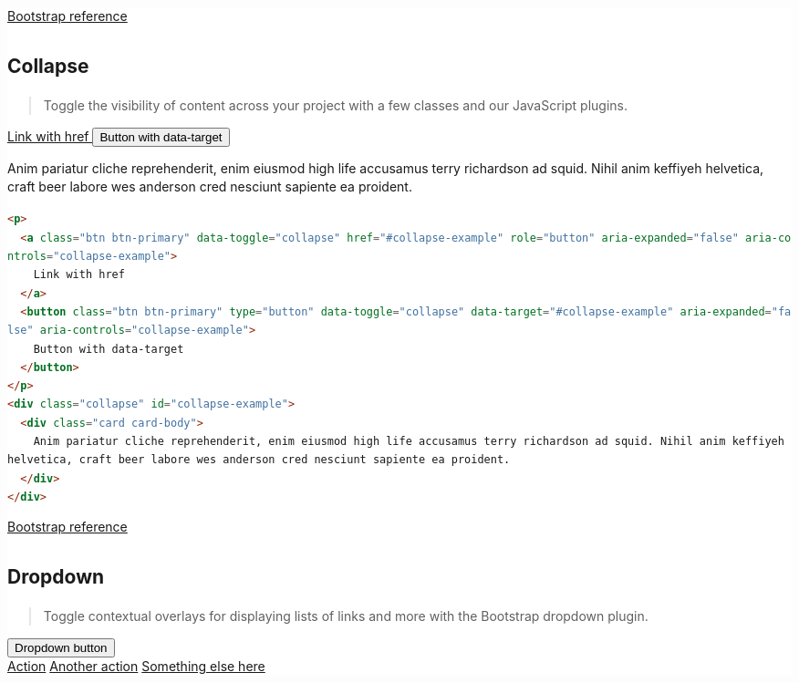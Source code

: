 [Bootstrap reference](https://getbootstrap.com/docs/4.6/components/card/)

## Collapse

> Toggle the visibility of content across your project with a few classes and our JavaScript plugins.

<div class="demo">
  <p>
    <a class="btn btn-primary" data-toggle="collapse" href="#collapse-example" role="button" aria-expanded="false" aria-controls="collapse-example">
      Link with href
    </a>
    <button class="btn btn-primary" type="button" data-toggle="collapse" data-target="#collapse-example" aria-expanded="false" aria-controls="collapse-example">
      Button with data-target
    </button>
  </p>
  <div class="collapse" id="collapse-example">
    <div class="card card-body">
      Anim pariatur cliche reprehenderit, enim eiusmod high life accusamus terry richardson ad squid. Nihil anim keffiyeh helvetica, craft beer labore wes anderson cred nesciunt sapiente ea proident.
    </div>
  </div>
</div>

```html
<p>
  <a class="btn btn-primary" data-toggle="collapse" href="#collapse-example" role="button" aria-expanded="false" aria-controls="collapse-example">
    Link with href
  </a>
  <button class="btn btn-primary" type="button" data-toggle="collapse" data-target="#collapse-example" aria-expanded="false" aria-controls="collapse-example">
    Button with data-target
  </button>
</p>
<div class="collapse" id="collapse-example">
  <div class="card card-body">
    Anim pariatur cliche reprehenderit, enim eiusmod high life accusamus terry richardson ad squid. Nihil anim keffiyeh helvetica, craft beer labore wes anderson cred nesciunt sapiente ea proident.
  </div>
</div>
```

[Bootstrap reference](https://getbootstrap.com/docs/4.6/components/collapse/)

## Dropdown

> Toggle contextual overlays for displaying lists of links and more with the Bootstrap dropdown plugin.

<div class="demo">
  <div class="dropdown">
    <button class="btn btn-secondary dropdown-toggle" type="button" id="dropdownMenuButton" data-toggle="dropdown" aria-haspopup="true" aria-expanded="false">
      Dropdown button
    </button>
    <div class="dropdown-menu" aria-labelledby="dropdownMenuButton">
      <a class="dropdown-item" href="javascript:;">Action</a>
      <a class="dropdown-item" href="javascript:;">Another action</a>
      <a class="dropdown-item" href="javascript:;">Something else here</a>
    </div>
  </div>
</div>
